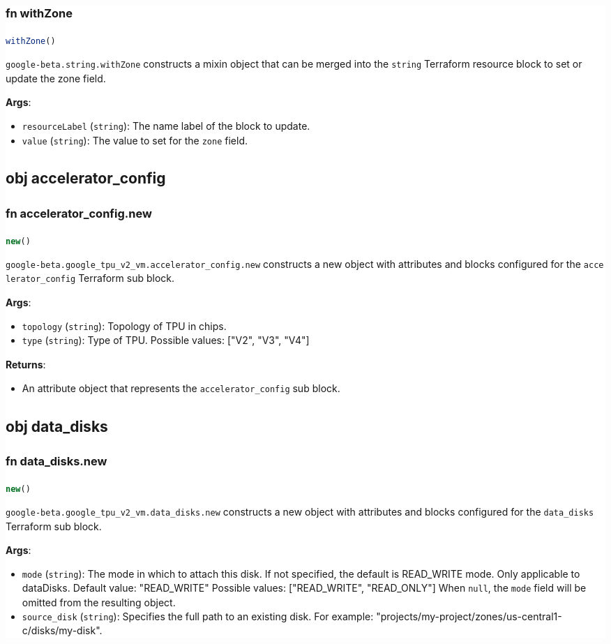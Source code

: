 
### fn withZone

```ts
withZone()
```

`google-beta.string.withZone` constructs a mixin object that can be merged into the `string`
Terraform resource block to set or update the zone field.



**Args**:
  - `resourceLabel` (`string`): The name label of the block to update.
  - `value` (`string`): The value to set for the `zone` field.


## obj accelerator_config



### fn accelerator_config.new

```ts
new()
```


`google-beta.google_tpu_v2_vm.accelerator_config.new` constructs a new object with attributes and blocks configured for the `accelerator_config`
Terraform sub block.



**Args**:
  - `topology` (`string`): Topology of TPU in chips.
  - `type` (`string`): Type of TPU. Possible values: [&#34;V2&#34;, &#34;V3&#34;, &#34;V4&#34;]

**Returns**:
  - An attribute object that represents the `accelerator_config` sub block.


## obj data_disks



### fn data_disks.new

```ts
new()
```


`google-beta.google_tpu_v2_vm.data_disks.new` constructs a new object with attributes and blocks configured for the `data_disks`
Terraform sub block.



**Args**:
  - `mode` (`string`): The mode in which to attach this disk. If not specified, the default is READ_WRITE
mode. Only applicable to dataDisks. Default value: &#34;READ_WRITE&#34; Possible values: [&#34;READ_WRITE&#34;, &#34;READ_ONLY&#34;] When `null`, the `mode` field will be omitted from the resulting object.
  - `source_disk` (`string`): Specifies the full path to an existing disk. For example:
&#34;projects/my-project/zones/us-central1-c/disks/my-disk&#34;.
